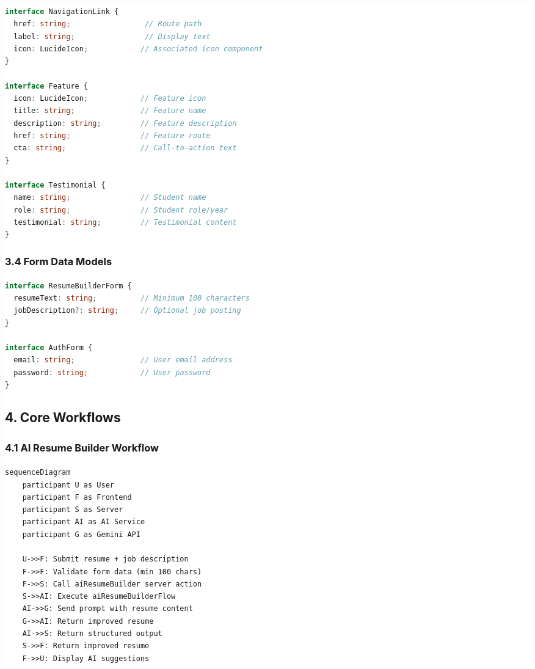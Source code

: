 ```typescript
interface NavigationLink {
  href: string;                 // Route path
  label: string;                // Display text
  icon: LucideIcon;            // Associated icon component
}

interface Feature {
  icon: LucideIcon;            // Feature icon
  title: string;               // Feature name
  description: string;         // Feature description
  href: string;                // Feature route
  cta: string;                 // Call-to-action text
}

interface Testimonial {
  name: string;                // Student name
  role: string;                // Student role/year
  testimonial: string;         // Testimonial content
}
```

### 3.4 Form Data Models

```typescript
interface ResumeBuilderForm {
  resumeText: string;          // Minimum 100 characters
  jobDescription?: string;     // Optional job posting
}

interface AuthForm {
  email: string;               // User email address
  password: string;            // User password
}
```

## 4. Core Workflows

### 4.1 AI Resume Builder Workflow

```mermaid
sequenceDiagram
    participant U as User
    participant F as Frontend
    participant S as Server
    participant AI as AI Service
    participant G as Gemini API

    U->>F: Submit resume + job description
    F->>F: Validate form data (min 100 chars)
    F->>S: Call aiResumeBuilder server action
    S->>AI: Execute aiResumeBuilderFlow
    AI->>G: Send prompt with resume content
    G->>AI: Return improved resume
    AI->>S: Return structured output
    S->>F: Return improved resume
    F->>U: Display AI suggestions
```
